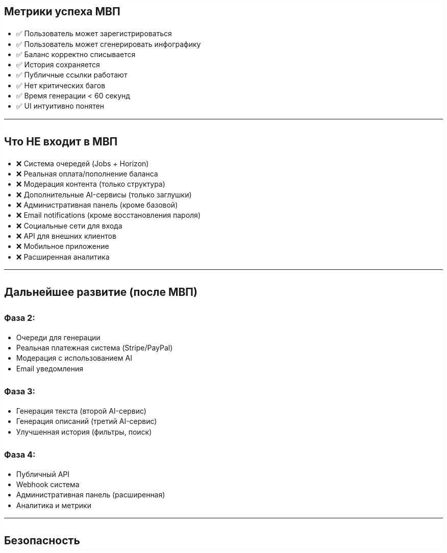## Метрики успеха МВП

- ✅ Пользователь может зарегистрироваться
- ✅ Пользователь может сгенерировать инфографику
- ✅ Баланс корректно списывается
- ✅ История сохраняется
- ✅ Публичные ссылки работают
- ✅ Нет критических багов
- ✅ Время генерации < 60 секунд
- ✅ UI интуитивно понятен

---

## Что НЕ входит в МВП

- ❌ Система очередей (Jobs + Horizon)
- ❌ Реальная оплата/пополнение баланса
- ❌ Модерация контента (только структура)
- ❌ Дополнительные AI-сервисы (только заглушки)
- ❌ Административная панель (кроме базовой)
- ❌ Email notifications (кроме восстановления пароля)
- ❌ Социальные сети для входа
- ❌ API для внешних клиентов
- ❌ Мобильное приложение
- ❌ Расширенная аналитика

---

## Дальнейшее развитие (после МВП)

### Фаза 2:
- Очереди для генерации
- Реальная платежная система (Stripe/PayPal)
- Модерация с использованием AI
- Email уведомления

### Фаза 3:
- Генерация текста (второй AI-сервис)
- Генерация описаний (третий AI-сервис)
- Улучшенная история (фильтры, поиск)

### Фаза 4:
- Публичный API
- Webhook система
- Административная панель (расширенная)
- Аналитика и метрики

---

## Безопасность
